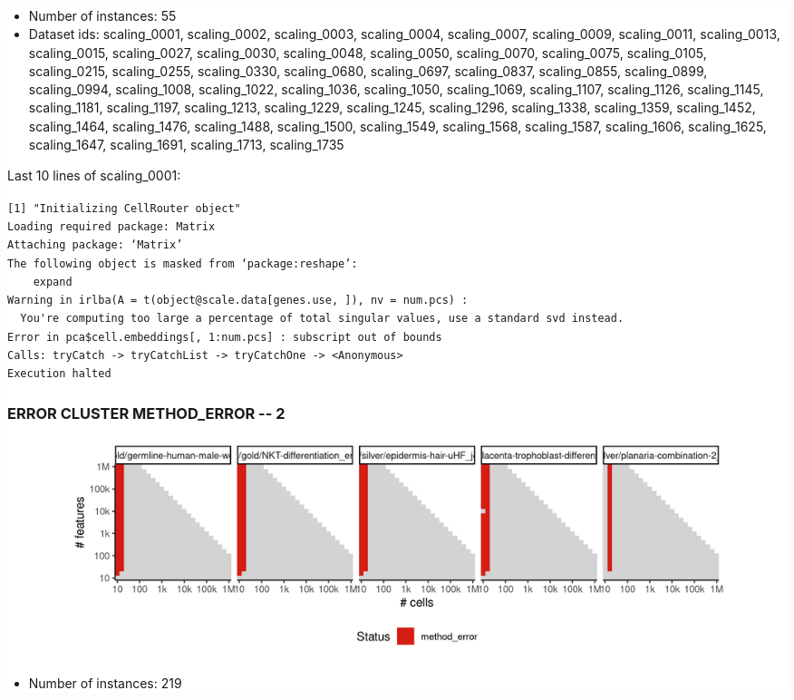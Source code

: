  * Number of instances: 55
 * Dataset ids: scaling_0001, scaling_0002, scaling_0003, scaling_0004, scaling_0007, scaling_0009, scaling_0011, scaling_0013, scaling_0015, scaling_0027, scaling_0030, scaling_0048, scaling_0050, scaling_0070, scaling_0075, scaling_0105, scaling_0215, scaling_0255, scaling_0330, scaling_0680, scaling_0697, scaling_0837, scaling_0855, scaling_0899, scaling_0994, scaling_1008, scaling_1022, scaling_1036, scaling_1050, scaling_1069, scaling_1107, scaling_1126, scaling_1145, scaling_1181, scaling_1197, scaling_1213, scaling_1229, scaling_1245, scaling_1296, scaling_1338, scaling_1359, scaling_1452, scaling_1464, scaling_1476, scaling_1488, scaling_1500, scaling_1549, scaling_1568, scaling_1587, scaling_1606, scaling_1625, scaling_1647, scaling_1691, scaling_1713, scaling_1735

Last 10 lines of scaling_0001:
```
[1] "Initializing CellRouter object"
Loading required package: Matrix
Attaching package: ‘Matrix’
The following object is masked from ‘package:reshape’:
    expand
Warning in irlba(A = t(object@scale.data[genes.use, ]), nv = num.pcs) :
  You're computing too large a percentage of total singular values, use a standard svd instead.
Error in pca$cell.embeddings[, 1:num.pcs] : subscript out of bounds
Calls: tryCatch -> tryCatchList -> tryCatchOne -> <Anonymous>
Execution halted
```

### ERROR CLUSTER METHOD_ERROR -- 2
![Cluster plot](error_class_plots/cellrouter_method_error_2.png)

 * Number of instances: 219